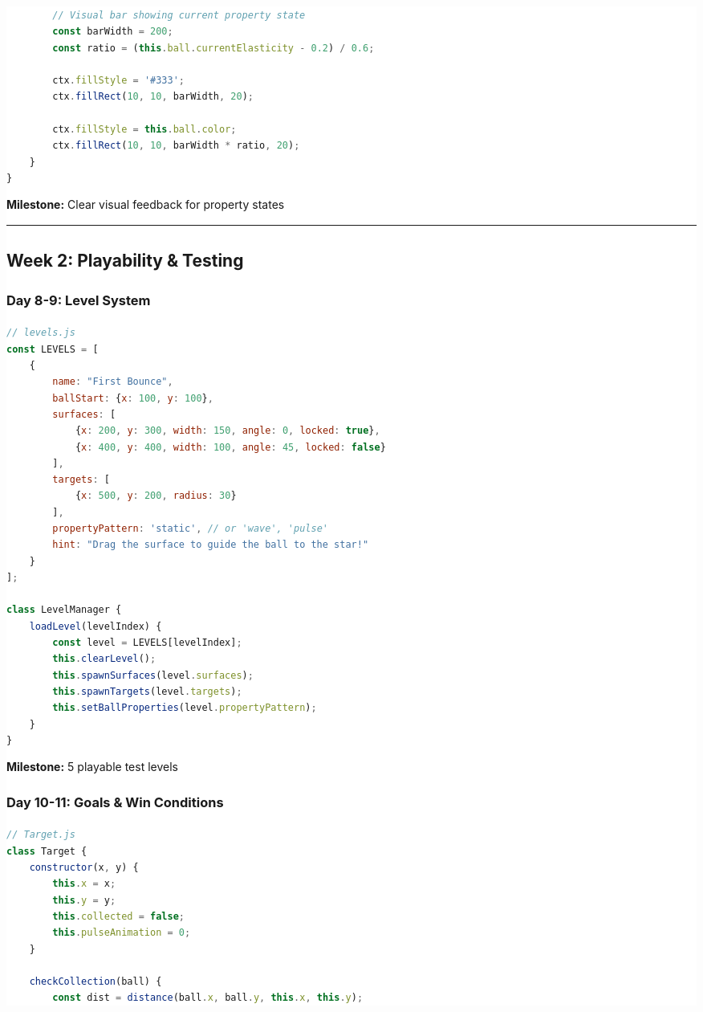 ```javascript
        // Visual bar showing current property state
        const barWidth = 200;
        const ratio = (this.ball.currentElasticity - 0.2) / 0.6;
        
        ctx.fillStyle = '#333';
        ctx.fillRect(10, 10, barWidth, 20);
        
        ctx.fillStyle = this.ball.color;
        ctx.fillRect(10, 10, barWidth * ratio, 20);
    }
}
```

**Milestone:** Clear visual feedback for property states

---

## Week 2: Playability & Testing

### Day 8-9: Level System
```javascript
// levels.js
const LEVELS = [
    {
        name: "First Bounce",
        ballStart: {x: 100, y: 100},
        surfaces: [
            {x: 200, y: 300, width: 150, angle: 0, locked: true},
            {x: 400, y: 400, width: 100, angle: 45, locked: false}
        ],
        targets: [
            {x: 500, y: 200, radius: 30}
        ],
        propertyPattern: 'static', // or 'wave', 'pulse'
        hint: "Drag the surface to guide the ball to the star!"
    }
];

class LevelManager {
    loadLevel(levelIndex) {
        const level = LEVELS[levelIndex];
        this.clearLevel();
        this.spawnSurfaces(level.surfaces);
        this.spawnTargets(level.targets);
        this.setBallProperties(level.propertyPattern);
    }
}
```

**Milestone:** 5 playable test levels

### Day 10-11: Goals & Win Conditions
```javascript
// Target.js
class Target {
    constructor(x, y) {
        this.x = x;
        this.y = y;
        this.collected = false;
        this.pulseAnimation = 0;
    }
    
    checkCollection(ball) {
        const dist = distance(ball.x, ball.y, this.x, this.y);
```